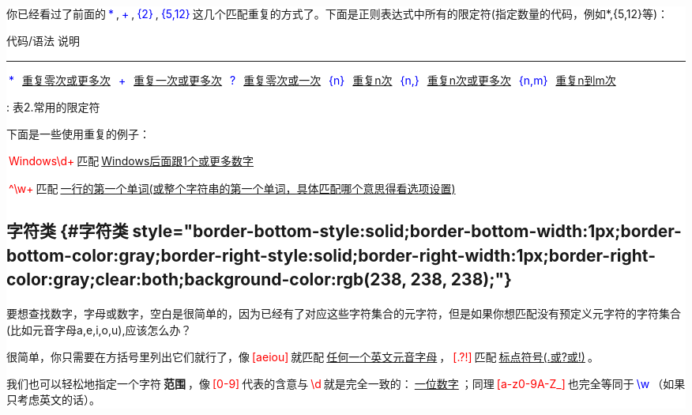 <div style="left:0;position:absolute;top:0;">

</div>

</div>

你已经看过了前面的<span style="margin:3px;color:blue;">\*</span>,<span
style="margin:3px;color:blue;">+</span>,<span
style="margin:3px;color:blue;">{2}</span>,<span
style="margin:3px;color:blue;">{5,12}</span>这几个匹配重复的方式了。下面是正则表达式中所有的限定符(指定数量的代码，例如\*,{5,12}等)：

  代码/语法                                           说明
  --------------------------------------------------- -----------------------------------------------------------------------------
  <span style="margin:3px;color:blue;">\*</span>      <span style="margin:3px;text-decoration:underline;">重复零次或更多次</span>
  <span style="margin:3px;color:blue;">+</span>       <span style="margin:3px;text-decoration:underline;">重复一次或更多次</span>
  <span style="margin:3px;color:blue;">?</span>       <span style="margin:3px;text-decoration:underline;">重复零次或一次</span>
  <span style="margin:3px;color:blue;">{n}</span>     <span style="margin:3px;text-decoration:underline;">重复n次</span>
  <span style="margin:3px;color:blue;">{n,}</span>    <span style="margin:3px;text-decoration:underline;">重复n次或更多次</span>
  <span style="margin:3px;color:blue;">{n,m}</span>   <span style="margin:3px;text-decoration:underline;">重复n到m次</span>

  : 表2.常用的限定符

下面是一些使用重复的例子：

<span style="margin:3px;color:red;">Windows\\d+</span>匹配<span
style="margin:3px;text-decoration:underline;">Windows后面跟1个或更多数字</span>

<span style="margin:3px;color:red;">\^\\w+</span>匹配<span
style="margin:3px;text-decoration:underline;">一行的第一个单词(或整个字符串的第一个单词，具体匹配哪个意思得看选项设置)</span>

字符类 {#字符类 style="border-bottom-style:solid;border-bottom-width:1px;border-bottom-color:gray;border-right-style:solid;border-right-width:1px;border-right-color:gray;clear:both;background-color:rgb(238, 238, 238);"}
------

要想查找数字，字母或数字，空白是很简单的，因为已经有了对应这些字符集合的元字符，但是如果你想匹配没有预定义元字符的字符集合(比如元音字母a,e,i,o,u),应该怎么办？

很简单，你只需要在方括号里列出它们就行了，像<span
style="margin:3px;color:red;">\[aeiou\]</span>就匹配<span
style="margin:3px;text-decoration:underline;">任何一个英文元音字母</span>，<span
style="margin:3px;color:red;">\[.?!\]</span>匹配<span
style="margin:3px;text-decoration:underline;">标点符号(.或?或!)</span>。

我们也可以轻松地指定一个字符<span
style="margin:3px;font-weight:bold;">范围</span>，像<span
style="margin:3px;color:red;">\[0-9\]</span>代表的含意与<span
style="margin:3px;color:red;">\\d</span>就是完全一致的：<span
style="margin:3px;text-decoration:underline;">一位数字</span>；同理<span
style="margin:3px;color:red;">\[a-z0-9A-Z\_\]</span>也完全等同于<span
style="margin:3px;color:blue;">\\w</span>（如果只考虑英文的话）。
